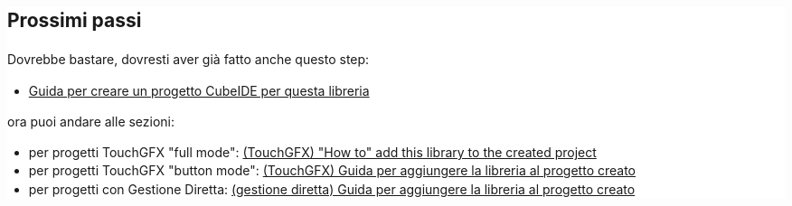  
## Prossimi passi

Dovrebbe bastare, dovresti aver già fatto anche questo step:
- [Guida per creare un progetto CubeIDE per questa libreria](../1-HOWTO)

ora puoi andare alle sezioni:
- per progetti TouchGFX "full mode": [(TouchGFX) "How to" add this library to the created project](../3C-TOUCHGFX-FM)
- per progetti TouchGFX "button mode": [(TouchGFX) Guida per aggiungere la libreria al progetto creato](../3A-TOUCHGFX)
- per progetti con Gestione Diretta: [(gestione diretta) Guida per aggiungere la libreria al progetto creato](../3B-DIRECT)



